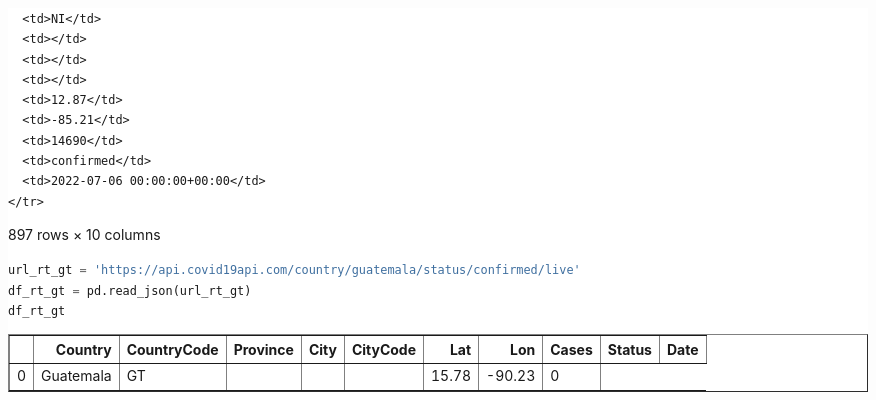       <td>NI</td>
      <td></td>
      <td></td>
      <td></td>
      <td>12.87</td>
      <td>-85.21</td>
      <td>14690</td>
      <td>confirmed</td>
      <td>2022-07-06 00:00:00+00:00</td>
    </tr>
  </tbody>
</table>
<p>897 rows × 10 columns</p>
</div>




```python
url_rt_gt = 'https://api.covid19api.com/country/guatemala/status/confirmed/live'
df_rt_gt = pd.read_json(url_rt_gt)
df_rt_gt
```




<div>
<style scoped>
    .dataframe tbody tr th:only-of-type {
        vertical-align: middle;
    }

    .dataframe tbody tr th {
        vertical-align: top;
    }

    .dataframe thead th {
        text-align: right;
    }
</style>
<table border="1" class="dataframe">
  <thead>
    <tr style="text-align: right;">
      <th></th>
      <th>Country</th>
      <th>CountryCode</th>
      <th>Province</th>
      <th>City</th>
      <th>CityCode</th>
      <th>Lat</th>
      <th>Lon</th>
      <th>Cases</th>
      <th>Status</th>
      <th>Date</th>
    </tr>
  </thead>
  <tbody>
    <tr>
      <td>0</td>
      <td>Guatemala</td>
      <td>GT</td>
      <td></td>
      <td></td>
      <td></td>
      <td>15.78</td>
      <td>-90.23</td>
      <td>0</td>